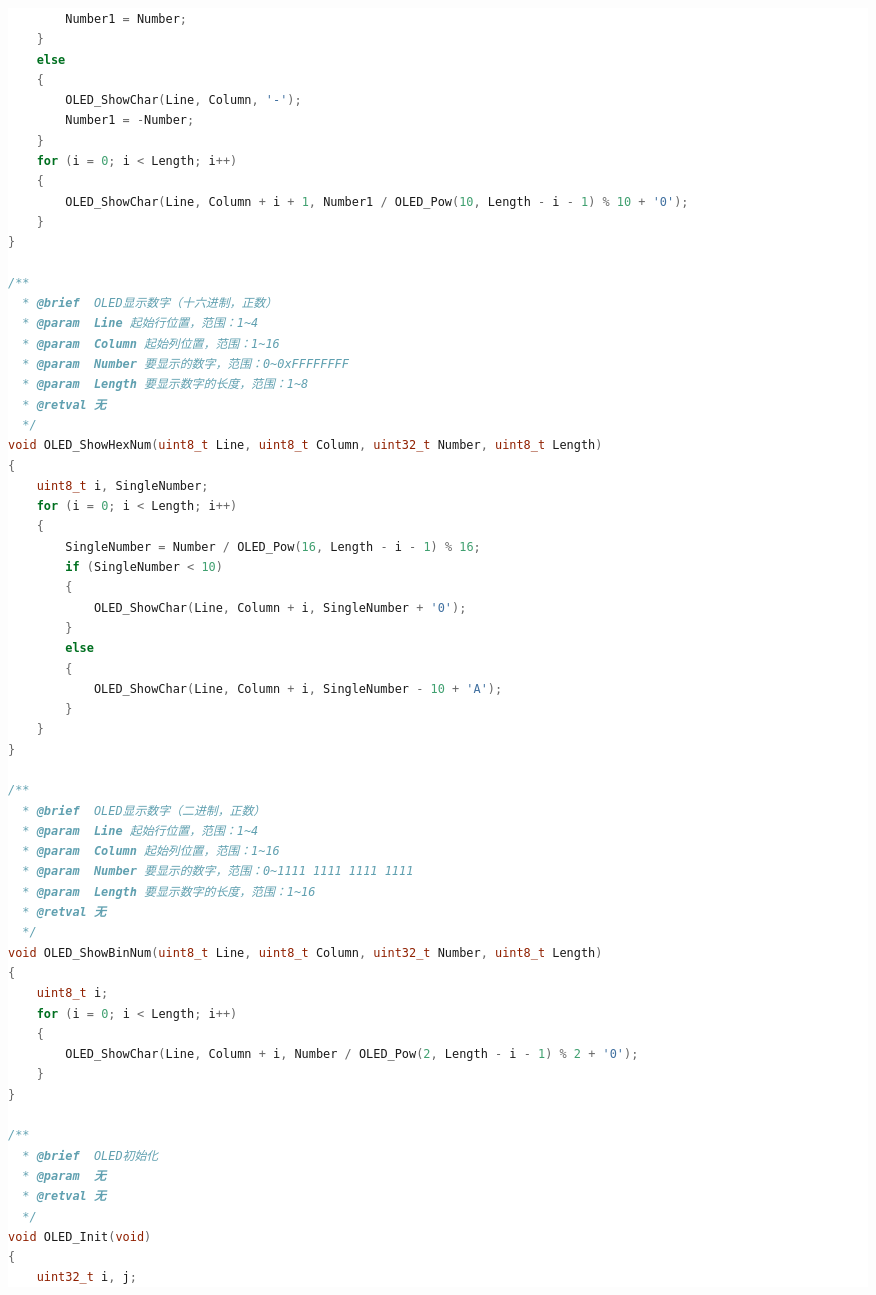 ```c
		Number1 = Number;
	}
	else
	{
		OLED_ShowChar(Line, Column, '-');
		Number1 = -Number;
	}
	for (i = 0; i < Length; i++)							
	{
		OLED_ShowChar(Line, Column + i + 1, Number1 / OLED_Pow(10, Length - i - 1) % 10 + '0');
	}
}

/**
  * @brief  OLED显示数字（十六进制，正数）
  * @param  Line 起始行位置，范围：1~4
  * @param  Column 起始列位置，范围：1~16
  * @param  Number 要显示的数字，范围：0~0xFFFFFFFF
  * @param  Length 要显示数字的长度，范围：1~8
  * @retval 无
  */
void OLED_ShowHexNum(uint8_t Line, uint8_t Column, uint32_t Number, uint8_t Length)
{
	uint8_t i, SingleNumber;
	for (i = 0; i < Length; i++)							
	{
		SingleNumber = Number / OLED_Pow(16, Length - i - 1) % 16;
		if (SingleNumber < 10)
		{
			OLED_ShowChar(Line, Column + i, SingleNumber + '0');
		}
		else
		{
			OLED_ShowChar(Line, Column + i, SingleNumber - 10 + 'A');
		}
	}
}

/**
  * @brief  OLED显示数字（二进制，正数）
  * @param  Line 起始行位置，范围：1~4
  * @param  Column 起始列位置，范围：1~16
  * @param  Number 要显示的数字，范围：0~1111 1111 1111 1111
  * @param  Length 要显示数字的长度，范围：1~16
  * @retval 无
  */
void OLED_ShowBinNum(uint8_t Line, uint8_t Column, uint32_t Number, uint8_t Length)
{
	uint8_t i;
	for (i = 0; i < Length; i++)							
	{
		OLED_ShowChar(Line, Column + i, Number / OLED_Pow(2, Length - i - 1) % 2 + '0');
	}
}

/**
  * @brief  OLED初始化
  * @param  无
  * @retval 无
  */
void OLED_Init(void)
{
	uint32_t i, j;
```